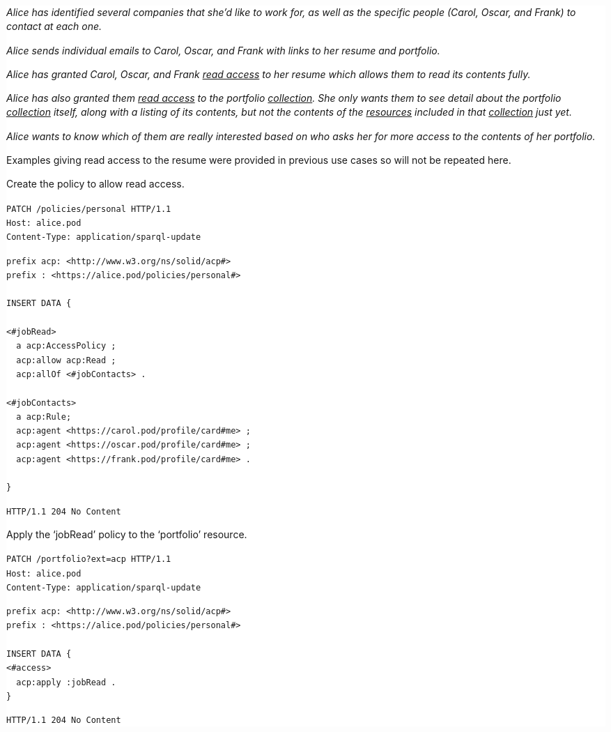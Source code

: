 _Alice has identified several companies that she’d like to work for, as well as the specific people (Carol, Oscar, and Frank) to contact at each one._

_Alice sends individual emails to Carol, Oscar, and Frank with links to her resume and portfolio._

_Alice has granted Carol, Oscar, and Frank [read access](https://solid.github.io/authorization-panel/wac-ucr/#read-access) to her resume which allows them to read its contents fully._

_Alice has also granted them [read access](https://solid.github.io/authorization-panel/wac-ucr/#read-access) to the portfolio [collection](https://solid.github.io/authorization-panel/wac-ucr/#collection). She only wants them to see detail about the portfolio [collection](https://solid.github.io/authorization-panel/wac-ucr/#collection) itself, along with a listing of its contents, but not the contents of the [resources](https://solid.github.io/authorization-panel/wac-ucr/#resource) included in that [collection](https://solid.github.io/authorization-panel/wac-ucr/#collection) just yet._

_Alice wants to know which of them are really interested based on who asks her for more access to the contents of her portfolio._

Examples giving read access to the resume were provided in previous use cases so will not be repeated here.

Create the policy to allow read access.

```HTTP
PATCH /policies/personal HTTP/1.1
Host: alice.pod
Content-Type: application/sparql-update
```
```SPARQL
prefix acp: <http://www.w3.org/ns/solid/acp#>
prefix : <https://alice.pod/policies/personal#>

INSERT DATA { 

<#jobRead>
  a acp:AccessPolicy ;
  acp:allow acp:Read ;
  acp:allOf <#jobContacts> .

<#jobContacts>
  a acp:Rule;
  acp:agent <https://carol.pod/profile/card#me> ;
  acp:agent <https://oscar.pod/profile/card#me> ;
  acp:agent <https://frank.pod/profile/card#me> .

}
```
```HTTP
HTTP/1.1 204 No Content
```

Apply the ‘jobRead’ policy to the ‘portfolio’ resource.

```HTTP
PATCH /portfolio?ext=acp HTTP/1.1
Host: alice.pod
Content-Type: application/sparql-update
```
```SPARQL
prefix acp: <http://www.w3.org/ns/solid/acp#>
prefix : <https://alice.pod/policies/personal#>

INSERT DATA { 
<#access>
  acp:apply :jobRead .
}
```
```HTTP
HTTP/1.1 204 No Content
```